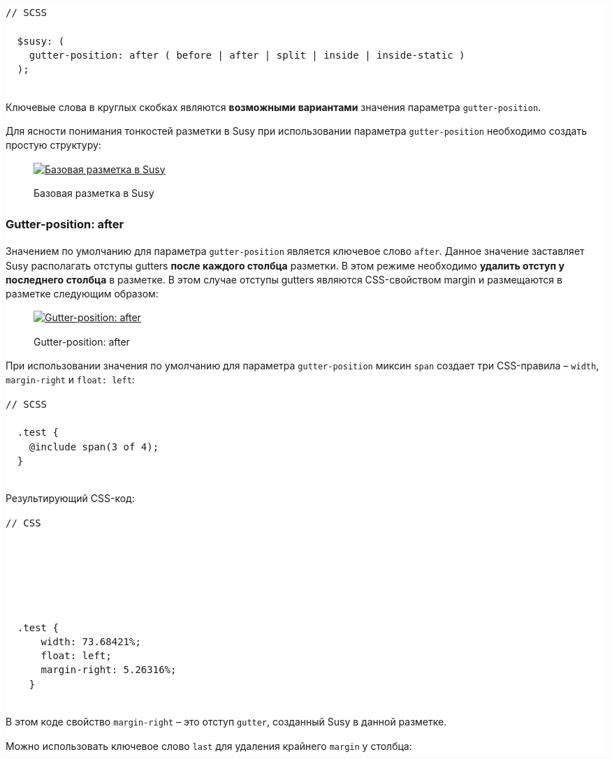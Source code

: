 <pre>// SCSS

  $susy: (
    gutter-position: after ( before | after | split | inside | inside-static )
  );
  </pre>

Ключевые слова в круглых скобках являются **возможными вариантами** значения параметра `gutter-position`.

Для ясности понимания тонкостей разметки в Susy при использовании параметра `gutter-position` необходимо создать простую структуру:<figure id="attachment_1968" style="width: 600px;" class="wp-caption aligncenter">

[<img src="http://localhost:7788/third/wp-content/uploads/2014/11/gutters_01-600x346.png" alt="Базовая разметка в Susy" width="600" height="346" class="size-medium wp-image-1968" />][1]<figcaption class="wp-caption-text">Базовая разметка в Susy</figcaption></figure> 

### Gutter-position: after

Значением по умолчанию для параметра `gutter-position` является ключевое слово `after`. Данное значение заставляет Susy располагать отступы gutters **после каждого столбца** разметки. В этом режиме необходимо **удалить отступ у последнего столбца** в разметке. В этом случае отступы gutters являются CSS-свойством margin и размещаются в разметке следующим образом:<figure id="attachment_1969" style="width: 600px;" class="wp-caption aligncenter">

[<img src="http://localhost:7788/third/wp-content/uploads/2014/11/gutters_02-600x160.png" alt="Gutter-position: after" width="600" height="160" class="size-medium wp-image-1969" />][2]<figcaption class="wp-caption-text">Gutter-position: after</figcaption></figure> 

При использовании значения по умолчанию для параметра `gutter-position` миксин `span` создает три CSS-правила &#8211; `width`, `margin-right` и `float: left`:

<pre>// SCSS

  .test {
    @include span(3 of 4);
  }
  </pre>

Результирующий CSS-код:

<pre>// CSS</p>

  

<p>
  .test {
      width: 73.68421%;
      float: left;
      margin-right: 5.26316%;
    }
    </pre>
  
  
  <p>
    В этом коде свойство <code>margin-right</code> &#8211; это отступ <code>gutter</code>, созданный Susy в данной разметке.
  </p>
  
  
  <p>
    Можно использовать ключевое слово <code>last</code> для удаления крайнего <code>margin</code> у столбца:
  </p>
  

 [1]: http://localhost:7788/third/wp-content/uploads/2014/11/gutters_01.png
 [2]: http://localhost:7788/third/wp-content/uploads/2014/11/gutters_02.png